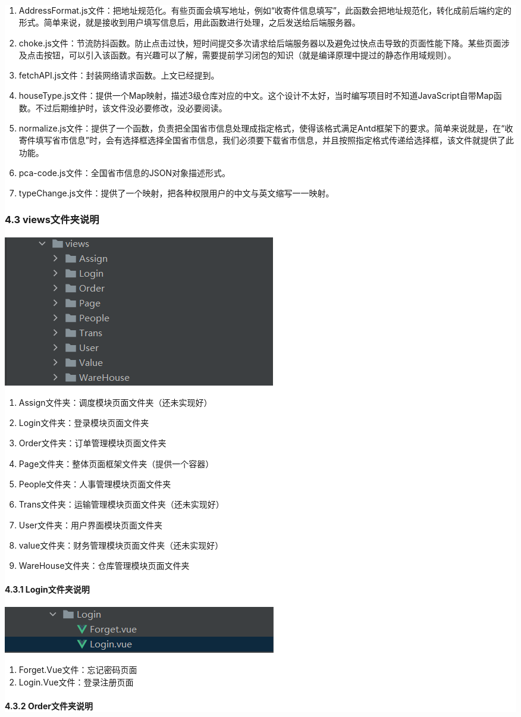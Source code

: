 1. AddressFormat.js文件：把地址规范化。有些页面会填写地址，例如“收寄件信息填写”，此函数会把地址规范化，转化成前后端约定的形式。简单来说，就是接收到用户填写信息后，用此函数进行处理，之后发送给后端服务器。
2. choke.js文件：节流防抖函数。防止点击过快，短时间提交多次请求给后端服务器以及避免过快点击导致的页面性能下降。某些页面涉及点击按钮，可以引入该函数。有兴趣可以了解，需要提前学习闭包的知识（就是编译原理中提过的静态作用域规则）。

2. fetchAPI.js文件：封装网络请求函数。上文已经提到。
3. houseType.js文件：提供一个Map映射，描述3级仓库对应的中文。这个设计不太好，当时编写项目时不知道JavaScript自带Map函数。不过后期维护时，该文件没必要修改，没必要阅读。
4. normalize.js文件：提供了一个函数，负责把全国省市信息处理成指定格式，使得该格式满足Antd框架下的要求。简单来说就是，在“收寄件填写省市信息”时，会有选择框选择全国省市信息，我们必须要下载省市信息，并且按照指定格式传递给选择框，该文件就提供了此功能。

5. pca-code.js文件：全国省市信息的JSON对象描述形式。
6. typeChange.js文件：提供了一个映射，把各种权限用户的中文与英文缩写一一映射。

### 4.3 views文件夹说明

![](./info/v1.PNG)

1. Assign文件夹：调度模块页面文件夹（还未实现好）
2. Login文件夹：登录模块页面文件夹
3. Order文件夹：订单管理模块页面文件夹
4. Page文件夹：整体页面框架文件夹（提供一个容器）

5. People文件夹：人事管理模块页面文件夹
6. Trans文件夹：运输管理模块页面文件夹（还未实现好）
7. User文件夹：用户界面模块页面文件夹

8. value文件夹：财务管理模块页面文件夹（还未实现好）

9. WareHouse文件夹：仓库管理模块页面文件夹

#### 4.3.1 Login文件夹说明

![](./info/v2.PNG)

1. Forget.Vue文件：忘记密码页面
2. Login.Vue文件：登录注册页面

#### 4.3.2 Order文件夹说明
